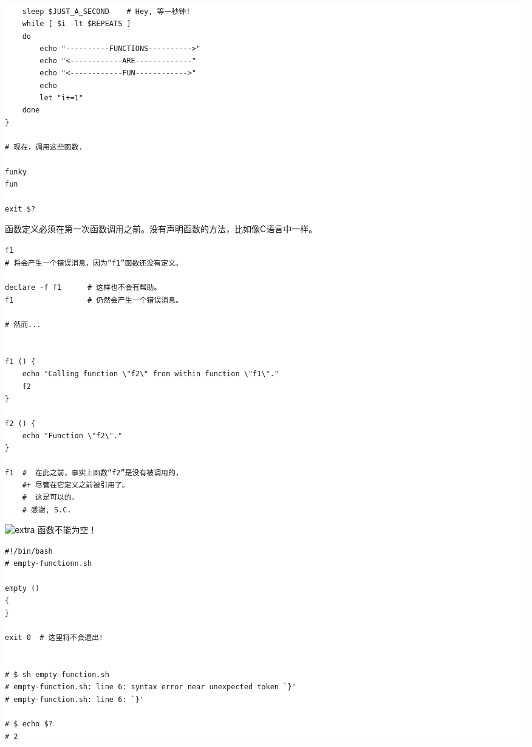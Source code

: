 ```
    sleep $JUST_A_SECOND    # Hey, 等一秒钟!
    while [ $i -lt $REPEATS ]
    do
        echo "----------FUNCTIONS---------->"
        echo "<------------ARE-------------"
        echo "<------------FUN------------>"
        echo
        let "i+=1"
    done
}

# 现在，调用这些函数.

funky
fun

exit $?
```

函数定义必须在第一次函数调用之前。没有声明函数的方法，比如像C语言中一样。
```
f1
# 将会产生一个错误消息，因为“f1”函数还没有定义。

declare -f f1      # 这样也不会有帮助。
f1                 # 仍然会产生一个错误消息。

# 然而...


f1 () {
    echo "Calling function \"f2\" from within function \"f1\"."
    f2 
}

f2 () {
    echo "Function \"f2\"."
}

f1  #  在此之前，事实上函数“f2”是没有被调用的，
    #+ 尽管在它定义之前被引用了。
    #  这是可以的。
    # 感谢, S.C.
```

![extra](http://tldp.org/LDP/abs/images/note.gif)  函数不能为空！
```
#!/bin/bash
# empty-functionn.sh

empty () 
{
}

exit 0  # 这里将不会退出!


# $ sh empty-function.sh
# empty-function.sh: line 6: syntax error near unexpected token `}'
# empty-function.sh: line 6: `}'

# $ echo $? 
# 2

```